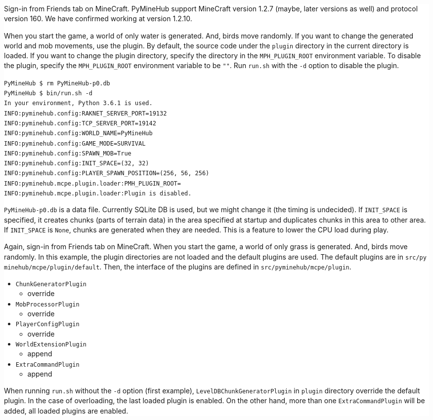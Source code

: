 Sign-in from Friends tab on MineCraft.
PyMineHub support MineCraft version 1.2.7 (maybe, later versions as well) and protocol version 160.
We have confirmed working at version 1.2.10.

When you start the game, a world of only water is generated.
And, birds move randomly.
If you want to change the generated world and mob movements, use the plugin.
By default, the source code under the `plugin` directory in the current directory is loaded.
If you want to change the plugin directory, specify the directory in the `MPH_PLUGIN_ROOT` environment variable.
To disable the plugin, specify the `MPH_PLUGIN_ROOT` environment variable to be `""`.
Run `run.sh` with the `-d` option to disable the plugin.

```
PyMineHub $ rm PyMineHub-p0.db 
PyMineHub $ bin/run.sh -d
In your environment, Python 3.6.1 is used.
INFO:pyminehub.config:RAKNET_SERVER_PORT=19132
INFO:pyminehub.config:TCP_SERVER_PORT=19142
INFO:pyminehub.config:WORLD_NAME=PyMineHub
INFO:pyminehub.config:GAME_MODE=SURVIVAL
INFO:pyminehub.config:SPAWN_MOB=True
INFO:pyminehub.config:INIT_SPACE=(32, 32)
INFO:pyminehub.config:PLAYER_SPAWN_POSITION=(256, 56, 256)
INFO:pyminehub.mcpe.plugin.loader:PMH_PLUGIN_ROOT=
INFO:pyminehub.mcpe.plugin.loader:Plugin is disabled.
```

`PyMineHub-p0.db` is a data file.
Currently SQLite DB is used, but we might change it (the timing is undecided).
If `INIT_SPACE` is specified,
it creates chunks (parts of terrain data) in the area specified at startup
and duplicates chunks in this area to other area.
If `INIT_SPACE` is `None`, chunks are generated when they are needed.
This is a feature to lower the CPU load during play.

Again, sign-in from Friends tab on MineCraft.
When you start the game, a world of only grass is generated. And, birds move randomly. 
In this example, the plugin directories are not loaded and the default plugins are used.
The default plugins are in `src/pyminehub/mcpe/plugin/default`.
Then, the interface of the plugins are defined in `src/pyminehub/mcpe/plugin`.

- `ChunkGeneratorPlugin`
  - override
- `MobProcessorPlugin`
  - override
- `PlayerConfigPlugin`
  - override
- `WorldExtensionPlugin`
  - append
- `ExtraCommandPlugin`
  - append

When running `run.sh` without the `-d` option (first example),
`LevelDBChunkGeneratorPlugin` in `plugin` directory override the default plugin.
In the case of overloading, the last loaded plugin is enabled.
On the other hand, more than one `ExtraCommandPlugin` will be added, all loaded plugins are enabled.
